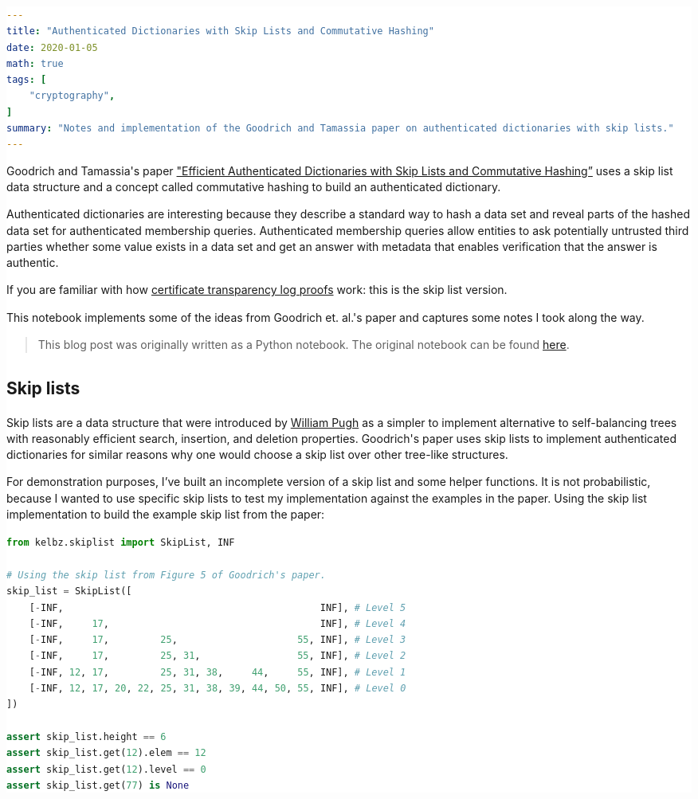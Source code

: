 ```yaml
---
title: "Authenticated Dictionaries with Skip Lists and Commutative Hashing"
date: 2020-01-05
math: true
tags: [
    "cryptography",
]
summary: "Notes and implementation of the Goodrich and Tamassia paper on authenticated dictionaries with skip lists."
---
```



Goodrich and Tamassia's paper ["Efficient Authenticated Dictionaries with Skip Lists and Commutative Hashing”](http://www.cs.jhu.edu/~goodrich/cgc/pubs/hashskip.pdf) uses a skip list data structure and a concept called commutative hashing to build an authenticated dictionary. 

Authenticated dictionaries are interesting because they describe a standard way to hash a data set and reveal parts of the hashed data set for authenticated membership queries. Authenticated membership queries allow entities to ask potentially untrusted third parties whether some value exists in a data set and get an answer with metadata that enables verification that the answer is authentic.

If you are familiar with how [certificate transparency log proofs](https://www.certificate-transparency.org/log-proofs-work) work: this is the skip list version.

This notebook implements some of the ideas from Goodrich et. al.'s paper and captures some notes I took along the way.

> This blog post was originally written as a Python notebook. The original
> notebook can be found
> [here](https://github.com/kelbyludwig/kel.bz/blob/master/notebooks/authdict.ipynb).

## Skip lists

Skip lists are a data structure that were introduced by [William Pugh](https://epaperpress.com/sortsearch/download/skiplist.pdf) as a simpler to implement alternative to self-balancing trees with reasonably efficient search, insertion, and deletion properties. Goodrich's paper uses skip lists to implement authenticated dictionaries for similar reasons why one would choose a skip list over other tree-like structures.

For demonstration purposes, I’ve built an incomplete version of a skip list and some helper functions. It is not probabilistic, because I wanted to use specific skip lists to test my implementation against the examples in the paper. Using the skip list implementation to build the example skip list from the paper:


```python
from kelbz.skiplist import SkipList, INF

# Using the skip list from Figure 5 of Goodrich's paper.
skip_list = SkipList([
    [-INF,                                             INF], # Level 5
    [-INF,     17,                                     INF], # Level 4
    [-INF,     17,         25,                     55, INF], # Level 3
    [-INF,     17,         25, 31,                 55, INF], # Level 2
    [-INF, 12, 17,         25, 31, 38,     44,     55, INF], # Level 1
    [-INF, 12, 17, 20, 22, 25, 31, 38, 39, 44, 50, 55, INF], # Level 0
])

assert skip_list.height == 6
assert skip_list.get(12).elem == 12
assert skip_list.get(12).level == 0
assert skip_list.get(77) is None
```
